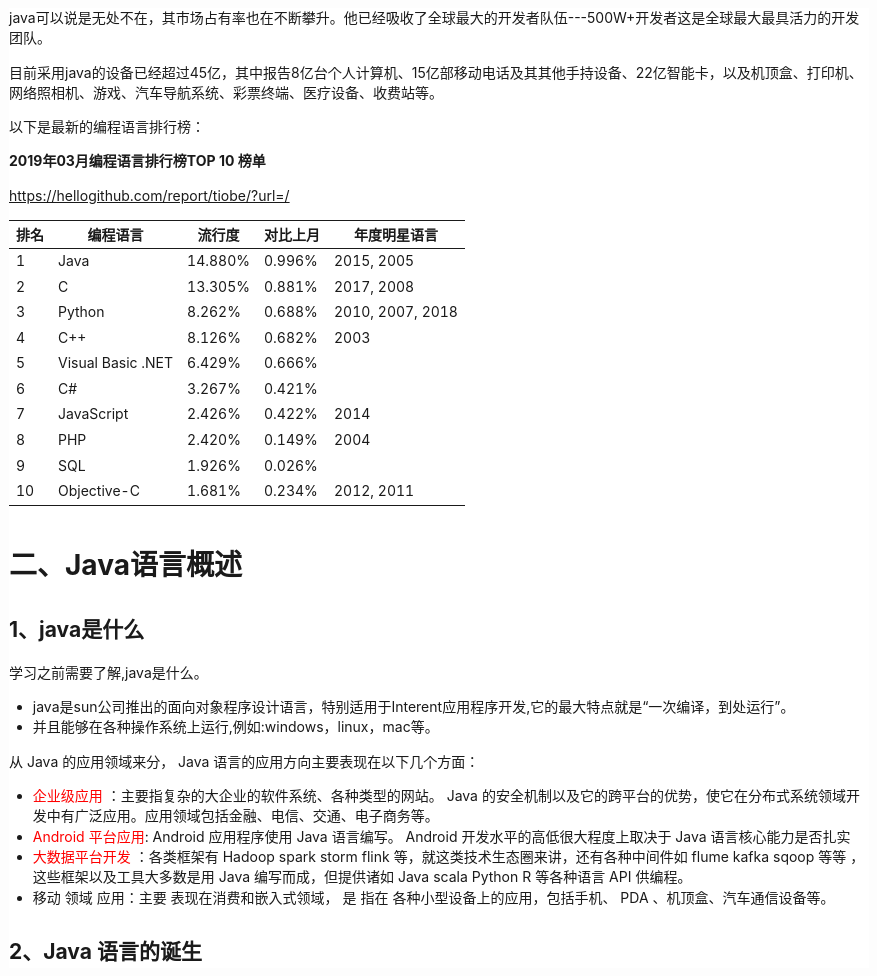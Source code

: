 java可以说是无处不在，其市场占有率也在不断攀升。他已经吸收了全球最大的开发者队伍---500W+开发者这是全球最大最具活力的开发团队。

目前采用java的设备已经超过45亿，其中报告8亿台个人计算机、15亿部移动电话及其其他手持设备、22亿智能卡，以及机顶盒、打印机、网络照相机、游戏、汽车导航系统、彩票终端、医疗设备、收费站等。

以下是最新的编程语言排行榜：

**2019年03月编程语言排行榜TOP 10 榜单**

https://hellogithub.com/report/tiobe/?url=/

| 排名 | 编程语言          | 流行度  | 对比上月 | 年度明星语言     |
| ---- | ----------------- | ------- | -------- | ---------------- |
| 1    | Java              | 14.880% | 0.996%   | 2015, 2005       |
| 2    | C                 | 13.305% | 0.881%   | 2017, 2008       |
| 3    | Python            | 8.262%  | 0.688%   | 2010, 2007, 2018 |
| 4    | C++               | 8.126%  | 0.682%   | 2003             |
| 5    | Visual Basic .NET | 6.429%  | 0.666%   |                  |
| 6    | C#                | 3.267%  | 0.421%   |                  |
| 7    | JavaScript        | 2.426%  | 0.422%   | 2014             |
| 8    | PHP               | 2.420%  | 0.149%   | 2004             |
| 9    | SQL               | 1.926%  | 0.026%   |                  |
| 10   | Objective-C       | 1.681%  | 0.234%   | 2012, 2011       |



# 二、Java语言概述

## 1、java是什么

学习之前需要了解,java是什么。

- java是sun公司推出的面向对象程序设计语言，特别适用于Interent应用程序开发,它的最大特点就是“一次编译，到处运行”。
- 并且能够在各种操作系统上运行,例如:windows，linux，mac等。



从 Java 的应用领域来分， Java 语言的应用方向主要表现在以下几个方面：

- <span style="color: red">企业级应用 </span>：主要指复杂的大企业的软件系统、各种类型的网站。 Java 的安全机制以及它的跨平台的优势，使它在分布式系统领域开发中有广泛应用。应用领域包括金融、电信、交通、电子商务等。
- <span style="color: red">Android 平台应用</span>: Android 应用程序使用 Java 语言编写。 Android 开发水平的高低很大程度上取决于 Java 语言核心能力是否扎实 
- <span style="color: red">大数据平台开发 </span>：各类框架有 Hadoop spark storm flink 等，就这类技术生态圈来讲，还有各种中间件如 flume kafka sqoop 等等 ，这些框架以及工具大多数是用 Java 编写而成，但提供诸如 Java scala Python R 等各种语言 API 供编程。
- 移动 领域 应用：主要 表现在消费和嵌入式领域， 是 指在 各种小型设备上的应用，包括手机、 PDA 、机顶盒、汽车通信设备等。



## 2、Java 语言的诞生
